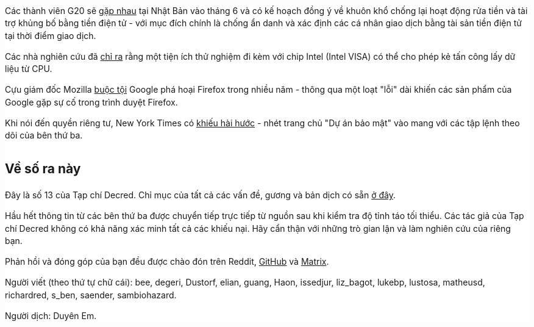 Các thành viên G20 sẽ [gặp nhau](https://cointelegraph.com/news/g20-to-establish-crypto-aml-and-counter-terrorism-financing-regulations-in-june-report) tại Nhật Bản vào tháng 6 và có kế hoạch đồng ý về khuôn khổ chống lại hoạt động rửa tiền và tài trợ khủng bố bằng tiền điện tử - với mục đích chính là chống ẩn danh và xác định các cá nhân giao dịch bằng tài sản tiền điện tử tại thời điểm giao dịch.

Các nhà nghiên cứu đã [chỉ ra](https://gadgets.ndtv.com/laptops/news/intel-visa-sa-00086-exploit-researchers-computer-data-access-2014854) rằng một tiện ích thử nghiệm đi kèm với chip Intel (Intel VISA) có thể cho phép kẻ tấn công lấy dữ liệu từ CPU.

Cựu giám đốc Mozilla [buộc tội](https://www.zdnet.com/article/former-mozilla-exec-google-has-sabotaged-firefox-for-years/) Google phá hoại Firefox trong nhiều năm - thông qua một loạt "lỗi" dài khiến các sản phẩm của Google gặp sự cố trong trình duyệt Firefox.

Khi nói đến quyền riêng tư, New York Times có [khiếu hài hước](https://twitter.com/Pinboard/status/1116354502032932865) - nhét trang chủ "Dự án bảo mật" vào mang với các tập lệnh theo dõi của bên thứ ba.

## Về số ra này

Đây là số 13 của Tạp chí Decred. Chỉ mục của tất cả các vấn đề, gương và bản dịch có sẵn [ở đây](https://xaur.github.io/decred-news/).

Hầu hết thông tin từ các bên thứ ba được chuyển tiếp trực tiếp từ nguồn sau khi kiểm tra độ tỉnh táo tối thiểu. Các tác giả của Tạp chí Decred không có khả năng xác minh tất cả các khiếu nại. Hãy cẩn thận với những trò gian lận và làm nghiên cứu của riêng bạn.

Phản hồi và đóng góp của bạn đều được chào đón trên Reddit, [GitHub](https://github.com/xaur/decred-news/issues) và [Matrix](https://matrix.to/#/!lbzTjhzNbIaDbuAxkS:decred.org).

Người viết (theo thứ tự chữ cái): bee, degeri, Dustorf, elian, guang, Haon, issedjur, liz\_bagot, lukebp, lustosa, matheusd, richardred, s\_ben, saender, sambiohazard.

Người dịch: Duyên Em.
